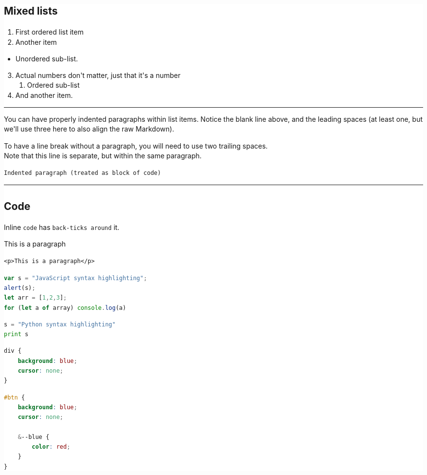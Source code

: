 ## Mixed lists
1. First ordered list item
2. Another item
* Unordered sub-list. 
3. Actual numbers don't matter, just that it's a number
   1. Ordered sub-list
4. And another item.


---

You can have properly indented paragraphs within list items. Notice the blank line above, and the leading spaces (at least one, but we'll use three here to also align the raw Markdown).

To have a line break without a paragraph, you will need to use two trailing spaces.  
Note that this line is separate, but within the same paragraph.

    Indented paragraph (treated as block of code)

---

## Code
Inline `code` has `back-ticks around` it.

<p>This is a paragraph</p>

`<p>This is a paragraph</p>`

```javascript
var s = "JavaScript syntax highlighting";
alert(s);
let arr = [1,2,3];
for (let a of array) console.log(a)
```
 
```python
s = "Python syntax highlighting"
print s
```

```css
div {
    background: blue;
    cursor: none;
}
```

```scss
#btn {
    background: blue;
    cursor: none;

    &--blue {
        color: red;
    }
}
```
 

[arbitrary case-insensitive reference text]: https://www.mozilla.org
[1]: http://slashdot.org
[link text itself]: http://www.reddit.com
[logo]: https://github.com/adam-p/markdown-here/raw/master/src/common/images/icon48.png "Logo Title Text 2"